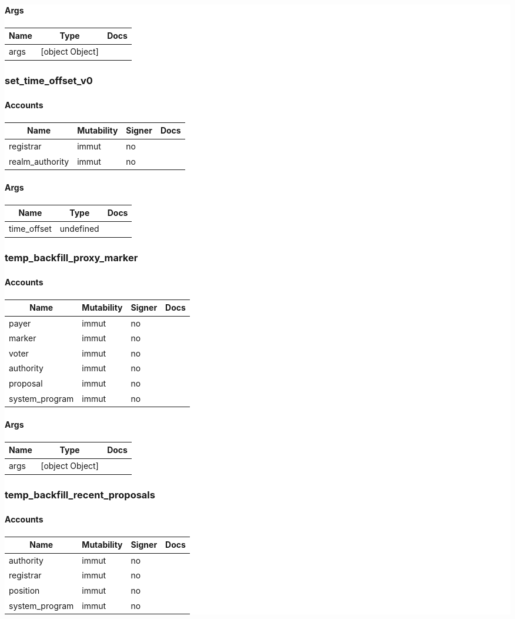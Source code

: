 #### Args

| Name | Type            | Docs |
| ---- | --------------- | ---- |
| args | [object Object] |      |

### set_time_offset_v0

#### Accounts

| Name            | Mutability | Signer | Docs |
| --------------- | ---------- | ------ | ---- |
| registrar       | immut      | no     |      |
| realm_authority | immut      | no     |      |

#### Args

| Name        | Type      | Docs |
| ----------- | --------- | ---- |
| time_offset | undefined |      |

### temp_backfill_proxy_marker

#### Accounts

| Name           | Mutability | Signer | Docs |
| -------------- | ---------- | ------ | ---- |
| payer          | immut      | no     |      |
| marker         | immut      | no     |      |
| voter          | immut      | no     |      |
| authority      | immut      | no     |      |
| proposal       | immut      | no     |      |
| system_program | immut      | no     |      |

#### Args

| Name | Type            | Docs |
| ---- | --------------- | ---- |
| args | [object Object] |      |

### temp_backfill_recent_proposals

#### Accounts

| Name           | Mutability | Signer | Docs |
| -------------- | ---------- | ------ | ---- |
| authority      | immut      | no     |      |
| registrar      | immut      | no     |      |
| position       | immut      | no     |      |
| system_program | immut      | no     |      |
